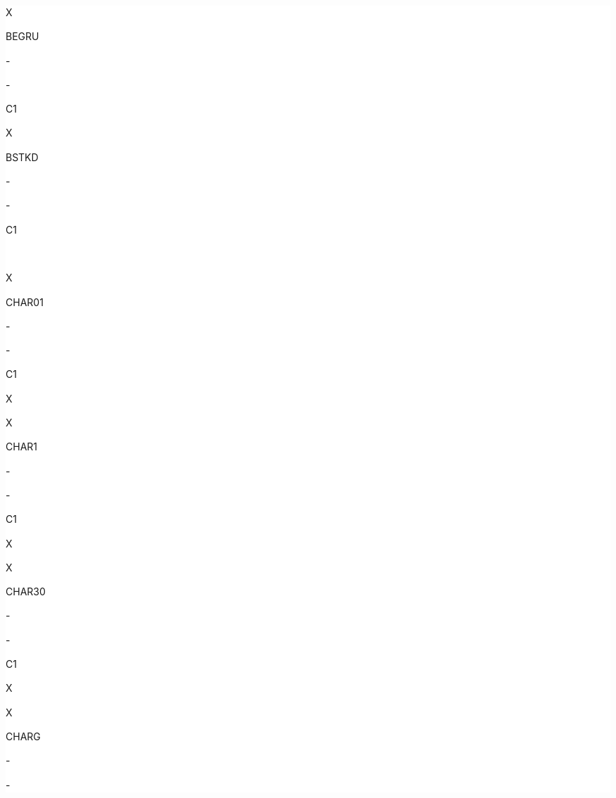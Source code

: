 X

BEGRU

\-

\-

C1

X

BSTKD

\-

\-

C1

 

X

CHAR01

\-

\-

C1

X

X

CHAR1

\-

\-

C1

X

X

CHAR30

\-

\-

C1

X

X

CHARG

\-

\-
